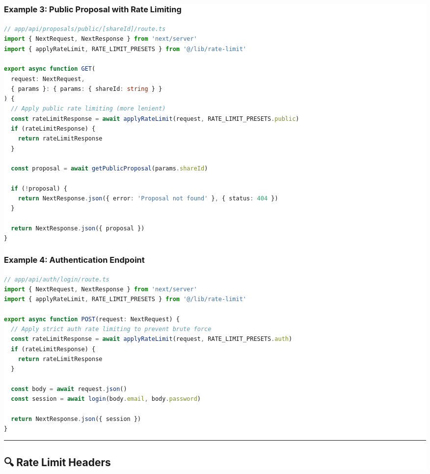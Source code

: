 ### Example 3: Public Proposal with Rate Limiting

```typescript
// app/api/proposals/public/[shareId]/route.ts
import { NextRequest, NextResponse } from 'next/server'
import { applyRateLimit, RATE_LIMIT_PRESETS } from '@/lib/rate-limit'

export async function GET(
  request: NextRequest,
  { params }: { params: { shareId: string } }
) {
  // Apply public rate limiting (more lenient)
  const rateLimitResponse = await applyRateLimit(request, RATE_LIMIT_PRESETS.public)
  if (rateLimitResponse) {
    return rateLimitResponse
  }

  const proposal = await getPublicProposal(params.shareId)

  if (!proposal) {
    return NextResponse.json({ error: 'Proposal not found' }, { status: 404 })
  }

  return NextResponse.json({ proposal })
}
```

### Example 4: Authentication Endpoint

```typescript
// app/api/auth/login/route.ts
import { NextRequest, NextResponse } from 'next/server'
import { applyRateLimit, RATE_LIMIT_PRESETS } from '@/lib/rate-limit'

export async function POST(request: NextRequest) {
  // Apply strict auth rate limiting to prevent brute force
  const rateLimitResponse = await applyRateLimit(request, RATE_LIMIT_PRESETS.auth)
  if (rateLimitResponse) {
    return rateLimitResponse
  }

  const body = await request.json()
  const session = await login(body.email, body.password)

  return NextResponse.json({ session })
}
```

---

## 🔍 Rate Limit Headers
